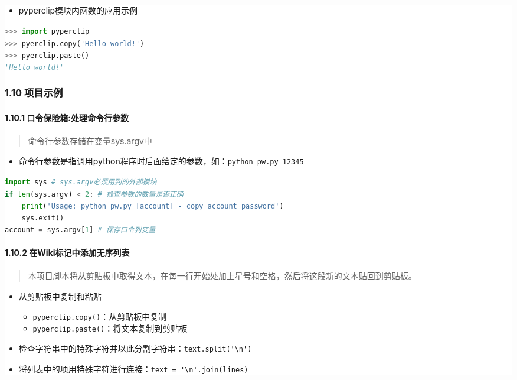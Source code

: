 * pyperclip模块内函数的应用示例

```python
>>> import pyperclip
>>> pyerclip.copy('Hello world!')
>>> pyerclip.paste()
'Hello world!'
```

### 1.10 项目示例

#### 1.10.1 口令保险箱:处理命令行参数

> 命令行参数存储在变量sys.argv中

* 命令行参数是指调用python程序时后面给定的参数，如：`python pw.py 12345`

```python
import sys # sys.argv必须用到的外部模块
if len(sys.argv) < 2: # 检查参数的数量是否正确
    print('Usage: python pw.py [account] - copy account password')
    sys.exit()
account = sys.argv[1] # 保存口令到变量
```

#### 1.10.2 在Wiki标记中添加无序列表

> 本项目脚本将从剪贴板中取得文本，在每一行开始处加上星号和空格，然后将这段新的文本贴回到剪贴板。

* 从剪贴板中复制和粘贴
  * `pyperclip.copy()`：从剪贴板中复制
  * `pyperclip.paste()`：将文本复制到剪贴板

* 检查字符串中的特殊字符并以此分割字符串：`text.split('\n')`
* 将列表中的项用特殊字符进行连接：`text = '\n'.join(lines)`

